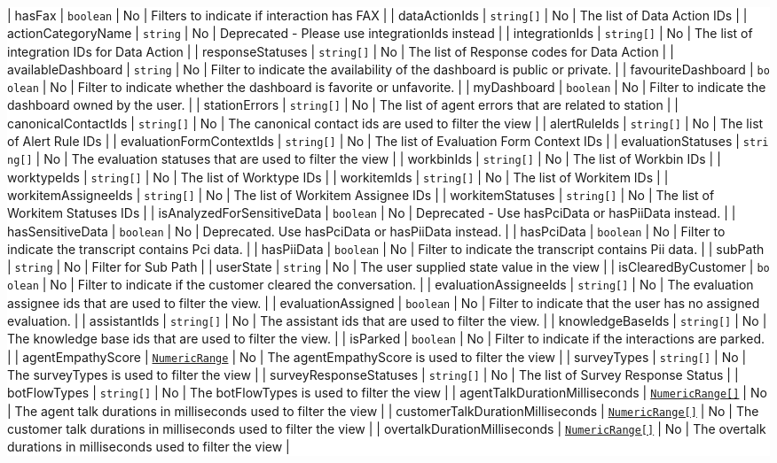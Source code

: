 | hasFax | `boolean` | No | Filters to indicate if interaction has FAX |
| dataActionIds | `string[]` | No | The list of Data Action IDs  |
| actionCategoryName | `string` | No | Deprecated - Please use integrationIds instead |
| integrationIds | `string[]` | No | The list of integration IDs for Data Action |
| responseStatuses | `string[]` | No | The list of Response codes for Data Action |
| availableDashboard | `string` | No | Filter to indicate the availability of the dashboard is public or private. |
| favouriteDashboard | `boolean` | No | Filter to indicate whether the dashboard is favorite or unfavorite. |
| myDashboard | `boolean` | No | Filter to indicate the dashboard owned by the user. |
| stationErrors | `string[]` | No | The list of agent errors that are related to station |
| canonicalContactIds | `string[]` | No | The canonical contact ids are used to filter the view |
| alertRuleIds | `string[]` | No | The list of Alert Rule IDs |
| evaluationFormContextIds | `string[]` | No | The list of Evaluation Form Context IDs |
| evaluationStatuses | `string[]` | No | The evaluation statuses that are used to filter the view |
| workbinIds | `string[]` | No | The list of Workbin IDs |
| worktypeIds | `string[]` | No | The list of Worktype IDs |
| workitemIds | `string[]` | No | The list of Workitem IDs |
| workitemAssigneeIds | `string[]` | No | The list of Workitem Assignee IDs |
| workitemStatuses | `string[]` | No | The list of Workitem Statuses IDs |
| isAnalyzedForSensitiveData | `boolean` | No | Deprecated - Use hasPciData or hasPiiData instead. |
| hasSensitiveData | `boolean` | No | Deprecated. Use hasPciData or hasPiiData instead. |
| hasPciData | `boolean` | No | Filter to indicate the transcript contains Pci data. |
| hasPiiData | `boolean` | No | Filter to indicate the transcript contains Pii data. |
| subPath | `string` | No | Filter for Sub Path |
| userState | `string` | No | The user supplied state value in the view |
| isClearedByCustomer | `boolean` | No | Filter to indicate if the customer cleared the conversation. |
| evaluationAssigneeIds | `string[]` | No | The evaluation assignee ids that are used to filter the view. |
| evaluationAssigned | `boolean` | No | Filter to indicate that the user has no assigned evaluation. |
| assistantIds | `string[]` | No | The assistant ids that are used to filter the view. |
| knowledgeBaseIds | `string[]` | No | The knowledge base ids that are used to filter the view. |
| isParked | `boolean` | No | Filter to indicate if the interactions are parked. |
| agentEmpathyScore | [`NumericRange`](numericrange-definition.md) | No | The agentEmpathyScore is used to filter the view |
| surveyTypes | `string[]` | No | The surveyTypes is used to filter the view |
| surveyResponseStatuses | `string[]` | No | The list of Survey Response Status |
| botFlowTypes | `string[]` | No | The botFlowTypes is used to filter the view |
| agentTalkDurationMilliseconds | [`NumericRange[]`](numericrange-definition.md) | No | The agent talk durations in milliseconds used to filter the view |
| customerTalkDurationMilliseconds | [`NumericRange[]`](numericrange-definition.md) | No | The customer talk durations in milliseconds used to filter the view |
| overtalkDurationMilliseconds | [`NumericRange[]`](numericrange-definition.md) | No | The overtalk durations in milliseconds used to filter the view |
